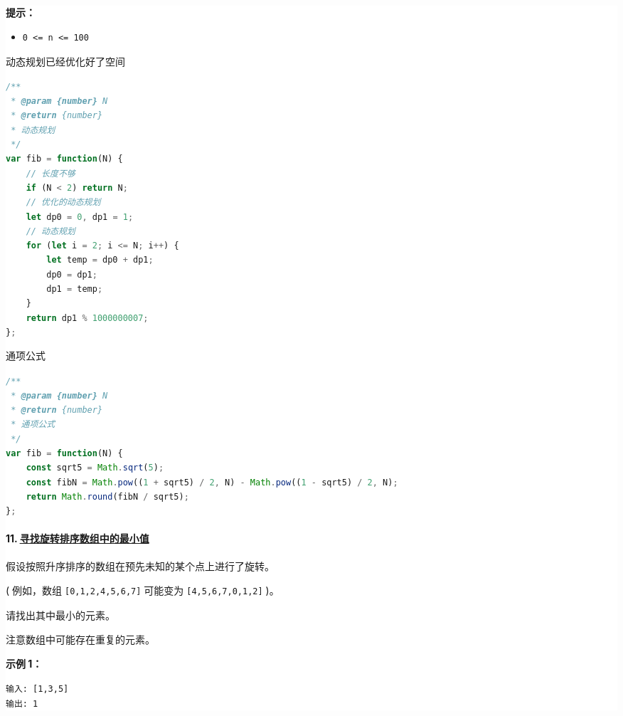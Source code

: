  **提示：**

- `0 <= n <= 100`

动态规划已经优化好了空间

```javascript
/**
 * @param {number} N
 * @return {number}
 * 动态规划
 */
var fib = function(N) {
    // 长度不够
    if (N < 2) return N;
    // 优化的动态规划
    let dp0 = 0, dp1 = 1;
    // 动态规划
    for (let i = 2; i <= N; i++) {
        let temp = dp0 + dp1;
        dp0 = dp1;
        dp1 = temp;
    }
    return dp1 % 1000000007;
};
```

通项公式

```javascript
/**
 * @param {number} N
 * @return {number}
 * 通项公式
 */
var fib = function(N) {
    const sqrt5 = Math.sqrt(5);
    const fibN = Math.pow((1 + sqrt5) / 2, N) - Math.pow((1 - sqrt5) / 2, N);
    return Math.round(fibN / sqrt5);
};
```

#### 11. [寻找旋转排序数组中的最小值 ](https://leetcode-cn.com/problems/find-minimum-in-rotated-sorted-array-ii/)

假设按照升序排序的数组在预先未知的某个点上进行了旋转。

( 例如，数组 `[0,1,2,4,5,6,7]` 可能变为 `[4,5,6,7,0,1,2]` )。

请找出其中最小的元素。

注意数组中可能存在重复的元素。

**示例 1：**

```
输入: [1,3,5]
输出: 1
```
